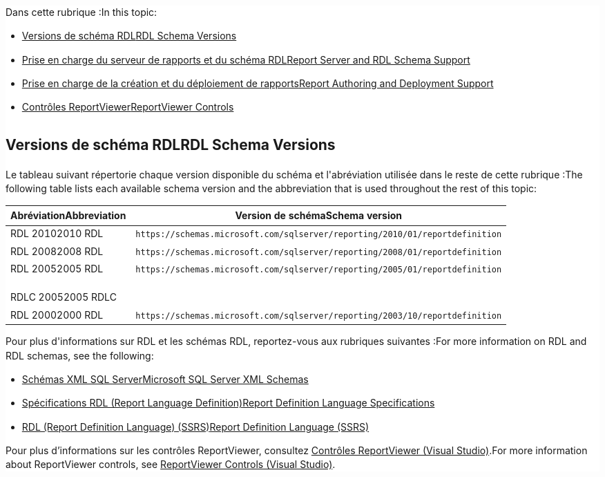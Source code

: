  <span data-ttu-id="8147d-110">Dans cette rubrique :</span><span class="sxs-lookup"><span data-stu-id="8147d-110">In this topic:</span></span>  
  
-   [<span data-ttu-id="8147d-111">Versions de schéma RDL</span><span class="sxs-lookup"><span data-stu-id="8147d-111">RDL Schema Versions</span></span>](#bkmk_rdl_schema_versions)  
  
-   [<span data-ttu-id="8147d-112">Prise en charge du serveur de rapports et du schéma RDL</span><span class="sxs-lookup"><span data-stu-id="8147d-112">Report Server and RDL Schema Support</span></span>](#bkmk_report_server_rdl_schema_support)  
  
-   [<span data-ttu-id="8147d-113">Prise en charge de la création et du déploiement de rapports</span><span class="sxs-lookup"><span data-stu-id="8147d-113">Report Authoring and Deployment Support</span></span>](#bkmk_report_authoring_and_deployment)  
  
-   [<span data-ttu-id="8147d-114">Contrôles ReportViewer</span><span class="sxs-lookup"><span data-stu-id="8147d-114">ReportViewer Controls</span></span>](#bkmk_reportviewer)  
  
##  <a name="rdl-schema-versions"></a><a name="bkmk_rdl_schema_versions"></a> <span data-ttu-id="8147d-115">Versions de schéma RDL</span><span class="sxs-lookup"><span data-stu-id="8147d-115">RDL Schema Versions</span></span>  
 <span data-ttu-id="8147d-116">Le tableau suivant répertorie chaque version disponible du schéma et l'abréviation utilisée dans le reste de cette rubrique :</span><span class="sxs-lookup"><span data-stu-id="8147d-116">The following table lists each available schema version and the abbreviation that is used throughout the rest of this topic:</span></span>  
  
|<span data-ttu-id="8147d-117">Abréviation</span><span class="sxs-lookup"><span data-stu-id="8147d-117">Abbreviation</span></span>|<span data-ttu-id="8147d-118">Version de schéma</span><span class="sxs-lookup"><span data-stu-id="8147d-118">Schema version</span></span>|  
|------------------|--------------------|  
|<span data-ttu-id="8147d-119">RDL 2010</span><span class="sxs-lookup"><span data-stu-id="8147d-119">2010 RDL</span></span>|`https://schemas.microsoft.com/sqlserver/reporting/2010/01/reportdefinition`|  
|<span data-ttu-id="8147d-120">RDL 2008</span><span class="sxs-lookup"><span data-stu-id="8147d-120">2008 RDL</span></span>|`https://schemas.microsoft.com/sqlserver/reporting/2008/01/reportdefinition`|  
|<span data-ttu-id="8147d-121">RDL 2005</span><span class="sxs-lookup"><span data-stu-id="8147d-121">2005 RDL</span></span><br /><br /> <span data-ttu-id="8147d-122">RDLC 2005</span><span class="sxs-lookup"><span data-stu-id="8147d-122">2005 RDLC</span></span>|`https://schemas.microsoft.com/sqlserver/reporting/2005/01/reportdefinition`|  
|<span data-ttu-id="8147d-123">RDL 2000</span><span class="sxs-lookup"><span data-stu-id="8147d-123">2000 RDL</span></span>|`https://schemas.microsoft.com/sqlserver/reporting/2003/10/reportdefinition`|  
  
 <span data-ttu-id="8147d-124">Pour plus d'informations sur RDL et les schémas RDL, reportez-vous aux rubriques suivantes :</span><span class="sxs-lookup"><span data-stu-id="8147d-124">For more information on RDL and RDL schemas, see the following:</span></span>  
  
-   [<span data-ttu-id="8147d-125">Schémas XML SQL Server</span><span class="sxs-lookup"><span data-stu-id="8147d-125">Microsoft SQL Server XML Schemas</span></span>](https://go.microsoft.com/fwlink/?LinkId=31850)  
  
-   [<span data-ttu-id="8147d-126">Spécifications RDL (Report Language Definition)</span><span class="sxs-lookup"><span data-stu-id="8147d-126">Report Definition Language Specifications</span></span>](https://go.microsoft.com/fwlink/?linkid=116865)  
  
-   [<span data-ttu-id="8147d-127">RDL (Report Definition Language) &#40;SSRS&#41;</span><span class="sxs-lookup"><span data-stu-id="8147d-127">Report Definition Language &#40;SSRS&#41;</span></span>](reports/report-definition-language-ssrs.md)  
  
 <span data-ttu-id="8147d-128">Pour plus d’informations sur les contrôles ReportViewer, consultez [Contrôles ReportViewer (Visual Studio)](https://msdn.microsoft.com/library/ms251671.aspx).</span><span class="sxs-lookup"><span data-stu-id="8147d-128">For more information about ReportViewer controls, see [ReportViewer Controls (Visual Studio)](https://msdn.microsoft.com/library/ms251671.aspx).</span></span>  
  